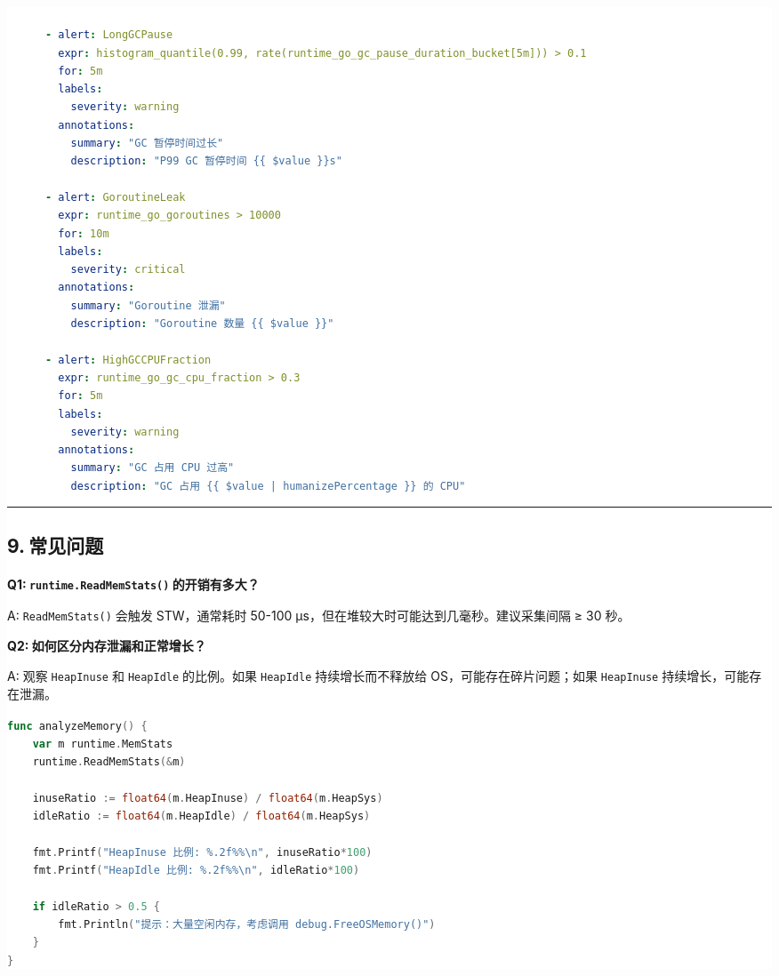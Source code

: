 ```yaml
      
      - alert: LongGCPause
        expr: histogram_quantile(0.99, rate(runtime_go_gc_pause_duration_bucket[5m])) > 0.1
        for: 5m
        labels:
          severity: warning
        annotations:
          summary: "GC 暂停时间过长"
          description: "P99 GC 暂停时间 {{ $value }}s"
      
      - alert: GoroutineLeak
        expr: runtime_go_goroutines > 10000
        for: 10m
        labels:
          severity: critical
        annotations:
          summary: "Goroutine 泄漏"
          description: "Goroutine 数量 {{ $value }}"
      
      - alert: HighGCCPUFraction
        expr: runtime_go_gc_cpu_fraction > 0.3
        for: 5m
        labels:
          severity: warning
        annotations:
          summary: "GC 占用 CPU 过高"
          description: "GC 占用 {{ $value | humanizePercentage }} 的 CPU"
```

---

## 9. 常见问题

**Q1: `runtime.ReadMemStats()` 的开销有多大？**

A: `ReadMemStats()` 会触发 STW，通常耗时 50-100 µs，但在堆较大时可能达到几毫秒。建议采集间隔 ≥ 30 秒。

**Q2: 如何区分内存泄漏和正常增长？**

A: 观察 `HeapInuse` 和 `HeapIdle` 的比例。如果 `HeapIdle` 持续增长而不释放给 OS，可能存在碎片问题；如果 `HeapInuse` 持续增长，可能存在泄漏。

```go
func analyzeMemory() {
    var m runtime.MemStats
    runtime.ReadMemStats(&m)
    
    inuseRatio := float64(m.HeapInuse) / float64(m.HeapSys)
    idleRatio := float64(m.HeapIdle) / float64(m.HeapSys)
    
    fmt.Printf("HeapInuse 比例: %.2f%%\n", inuseRatio*100)
    fmt.Printf("HeapIdle 比例: %.2f%%\n", idleRatio*100)
    
    if idleRatio > 0.5 {
        fmt.Println("提示：大量空闲内存，考虑调用 debug.FreeOSMemory()")
    }
}
```
